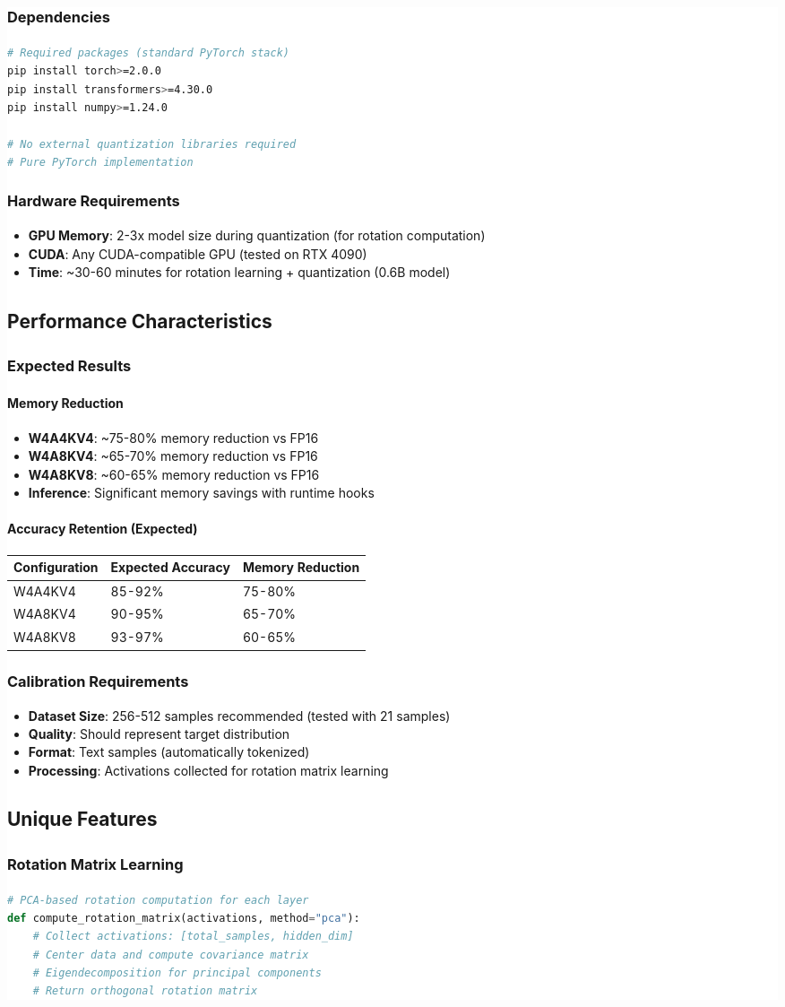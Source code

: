 ### Dependencies
```bash
# Required packages (standard PyTorch stack)
pip install torch>=2.0.0
pip install transformers>=4.30.0
pip install numpy>=1.24.0

# No external quantization libraries required
# Pure PyTorch implementation
```

### Hardware Requirements
- **GPU Memory**: 2-3x model size during quantization (for rotation computation)
- **CUDA**: Any CUDA-compatible GPU (tested on RTX 4090)
- **Time**: ~30-60 minutes for rotation learning + quantization (0.6B model)

## Performance Characteristics

### Expected Results

#### Memory Reduction
- **W4A4KV4**: ~75-80% memory reduction vs FP16
- **W4A8KV4**: ~65-70% memory reduction vs FP16  
- **W4A8KV8**: ~60-65% memory reduction vs FP16
- **Inference**: Significant memory savings with runtime hooks

#### Accuracy Retention (Expected)
| Configuration | Expected Accuracy | Memory Reduction |
|---------------|------------------|------------------|
| W4A4KV4 | 85-92% | 75-80% |
| W4A8KV4 | 90-95% | 65-70% |
| W4A8KV8 | 93-97% | 60-65% |

### Calibration Requirements
- **Dataset Size**: 256-512 samples recommended (tested with 21 samples)
- **Quality**: Should represent target distribution
- **Format**: Text samples (automatically tokenized)
- **Processing**: Activations collected for rotation matrix learning

## Unique Features

### Rotation Matrix Learning
```python
# PCA-based rotation computation for each layer
def compute_rotation_matrix(activations, method="pca"):
    # Collect activations: [total_samples, hidden_dim]
    # Center data and compute covariance matrix
    # Eigendecomposition for principal components
    # Return orthogonal rotation matrix
```

